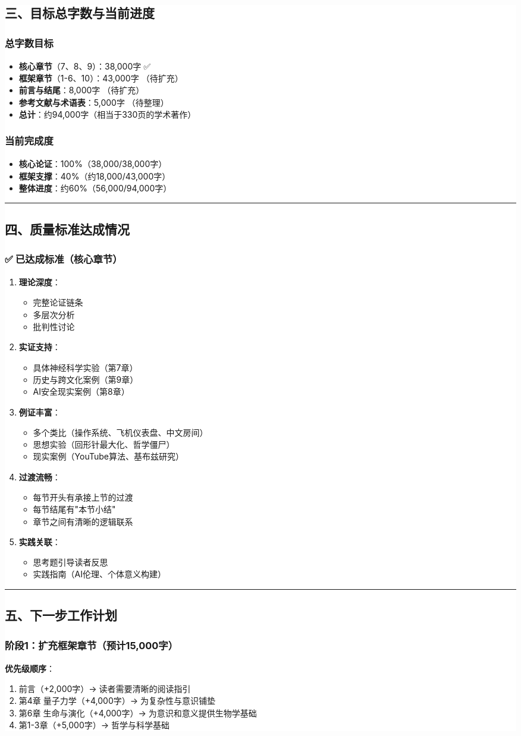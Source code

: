 ## 三、目标总字数与当前进度

### 总字数目标
- **核心章节**（7、8、9）：38,000字 ✅
- **框架章节**（1-6、10）：43,000字 （待扩充）
- **前言与结尾**：8,000字 （待扩充）
- **参考文献与术语表**：5,000字 （待整理）
- **总计**：约94,000字（相当于330页的学术著作）

### 当前完成度
- **核心论证**：100%（38,000/38,000字）
- **框架支撑**：40%（约18,000/43,000字）
- **整体进度**：约60%（56,000/94,000字）

---

## 四、质量标准达成情况

### ✅ 已达成标准（核心章节）
1. **理论深度**：
   - 完整论证链条
   - 多层次分析
   - 批判性讨论

2. **实证支持**：
   - 具体神经科学实验（第7章）
   - 历史与跨文化案例（第9章）
   - AI安全现实案例（第8章）

3. **例证丰富**：
   - 多个类比（操作系统、飞机仪表盘、中文房间）
   - 思想实验（回形针最大化、哲学僵尸）
   - 现实案例（YouTube算法、基布兹研究）

4. **过渡流畅**：
   - 每节开头有承接上节的过渡
   - 每节结尾有"本节小结"
   - 章节之间有清晰的逻辑联系

5. **实践关联**：
   - 思考题引导读者反思
   - 实践指南（AI伦理、个体意义构建）

---

## 五、下一步工作计划

### 阶段1：扩充框架章节（预计15,000字）
**优先级顺序**：
1. 前言（+2,000字）→ 读者需要清晰的阅读指引
2. 第4章 量子力学（+4,000字）→ 为复杂性与意识铺垫
3. 第6章 生命与演化（+4,000字）→ 为意识和意义提供生物学基础
4. 第1-3章（+5,000字）→ 哲学与科学基础

